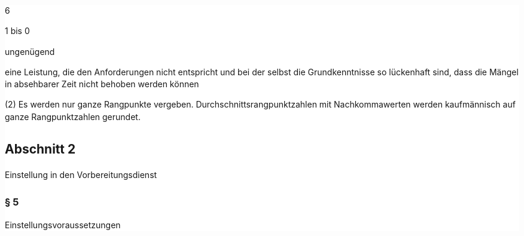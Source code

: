 </td>

</tr>

<tr>

<td style="border-right: 0.5pt solid ; " align="center" valign="top" charoff="50">

6

</td>

<td style="border-right: 0.5pt solid ; " align="right" valign="top" charoff="50">

1 bis 0

</td>

<td style="border-right: 0.5pt solid ; " align="justify" valign="top" charoff="50">

ungenügend

</td>

<td style align="left" valign="top" charoff="50">

eine Leistung, die den Anforderungen nicht entspricht und bei der selbst
die Grundkenntnisse so lückenhaft sind, dass die Mängel in absehbarer
Zeit nicht behoben werden können

</td>

</tr>

</tbody>

</table>

</div>

<div class="jurAbsatz">

(2) Es werden nur ganze Rangpunkte vergeben.
Durchschnittsrangpunktzahlen mit Nachkommawerten werden kaufmännisch auf
ganze Rangpunktzahlen gerundet.

</div>

</div>

</div>

</div>

<span id="BJNR189700017BJNG000200000.html"></span>

## Abschnitt 2  
Einstellung in den Vorbereitungsdienst

<span id="BJNR189700017BJNE000601311.html"></span>

### § 5  
Einstellungsvoraussetzungen
